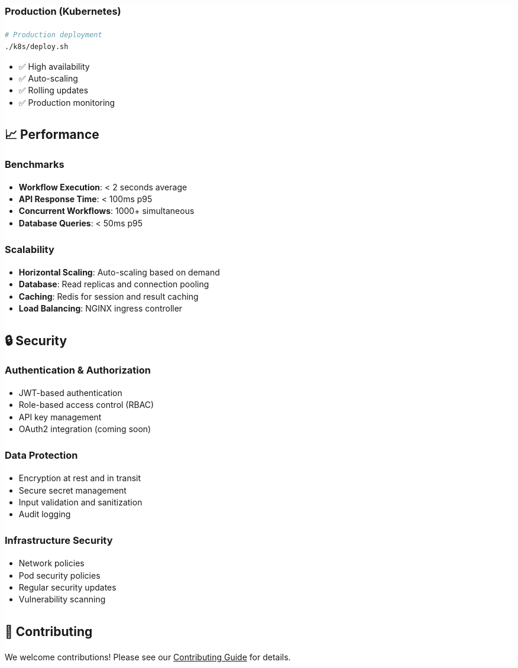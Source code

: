 ### **Production (Kubernetes)**
```bash
# Production deployment
./k8s/deploy.sh
```
- ✅ High availability
- ✅ Auto-scaling
- ✅ Rolling updates
- ✅ Production monitoring

## 📈 Performance

### **Benchmarks**
- **Workflow Execution**: < 2 seconds average
- **API Response Time**: < 100ms p95
- **Concurrent Workflows**: 1000+ simultaneous
- **Database Queries**: < 50ms p95

### **Scalability**
- **Horizontal Scaling**: Auto-scaling based on demand
- **Database**: Read replicas and connection pooling
- **Caching**: Redis for session and result caching
- **Load Balancing**: NGINX ingress controller

## 🔒 Security

### **Authentication & Authorization**
- JWT-based authentication
- Role-based access control (RBAC)
- API key management
- OAuth2 integration (coming soon)

### **Data Protection**
- Encryption at rest and in transit
- Secure secret management
- Input validation and sanitization
- Audit logging

### **Infrastructure Security**
- Network policies
- Pod security policies
- Regular security updates
- Vulnerability scanning

## 🤝 Contributing

We welcome contributions! Please see our [Contributing Guide](CONTRIBUTING.md) for details.
